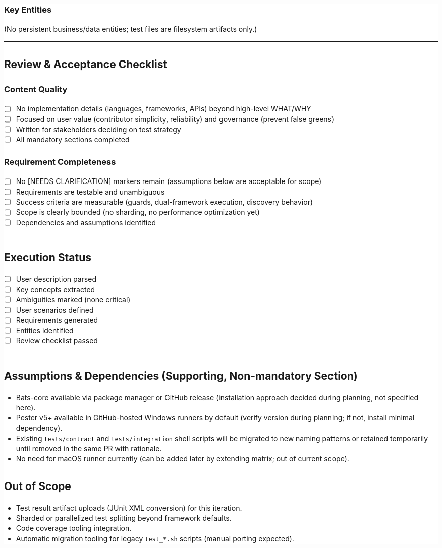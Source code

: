### Key Entities
(No persistent business/data entities; test files are filesystem artifacts only.)

---

## Review & Acceptance Checklist

### Content Quality
- [ ] No implementation details (languages, frameworks, APIs) beyond high-level WHAT/WHY
- [ ] Focused on user value (contributor simplicity, reliability) and governance (prevent false greens)
- [ ] Written for stakeholders deciding on test strategy
- [ ] All mandatory sections completed

### Requirement Completeness
- [ ] No [NEEDS CLARIFICATION] markers remain (assumptions below are acceptable for scope)
- [ ] Requirements are testable and unambiguous
- [ ] Success criteria are measurable (guards, dual-framework execution, discovery behavior)
- [ ] Scope is clearly bounded (no sharding, no performance optimization yet)
- [ ] Dependencies and assumptions identified

---

## Execution Status
- [ ] User description parsed
- [ ] Key concepts extracted
- [ ] Ambiguities marked (none critical)
- [ ] User scenarios defined
- [ ] Requirements generated
- [ ] Entities identified
- [ ] Review checklist passed

---

## Assumptions & Dependencies (Supporting, Non-mandatory Section)
- Bats-core available via package manager or GitHub release (installation approach decided during planning, not specified here).
- Pester v5+ available in GitHub-hosted Windows runners by default (verify version during planning; if not, install minimal dependency).
- Existing `tests/contract` and `tests/integration` shell scripts will be migrated to new naming patterns or retained temporarily until removed in the same PR with rationale.
- No need for macOS runner currently (can be added later by extending matrix; out of current scope).

## Out of Scope
- Test result artifact uploads (JUnit XML conversion) for this iteration.
- Sharded or parallelized test splitting beyond framework defaults.
- Code coverage tooling integration.
- Automatic migration tooling for legacy `test_*.sh` scripts (manual porting expected).
